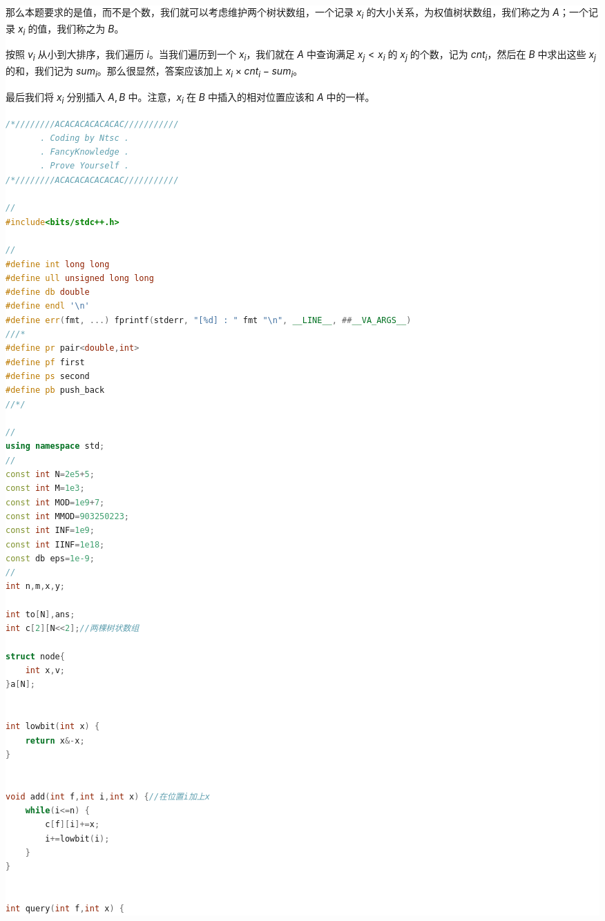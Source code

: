 那么本题要求的是值，而不是个数，我们就可以考虑维护两个树状数组，一个记录 $x_i$ 的大小关系，为权值树状数组，我们称之为 $A$；一个记录 $x_i$ 的值，我们称之为 $B$。

按照 $v_i$ 从小到大排序，我们遍历 $i$。当我们遍历到一个 $x_i$，我们就在 $A$ 中查询满足 $x_j<x_i$ 的 $x_j$ 的个数，记为 $cnt_i$，然后在 $B$ 中求出这些 $x_j$ 的和，我们记为 $sum_i$。那么很显然，答案应该加上 $x_i\times cnt_i-sum_i$。

最后我们将 $x_i$ 分别插入 $A,B$ 中。注意，$x_i$ 在 $B$ 中插入的相对位置应该和 $A$ 中的一样。

```C++
/*////////ACACACACACACAC///////////
       . Coding by Ntsc .
       . FancyKnowledge .
       . Prove Yourself .
/*////////ACACACACACACAC///////////

//
#include<bits/stdc++.h>

//
#define int long long
#define ull unsigned long long
#define db double
#define endl '\n'
#define err(fmt, ...) fprintf(stderr, "[%d] : " fmt "\n", __LINE__, ##__VA_ARGS__)
///*
#define pr pair<double,int>
#define pf first
#define ps second
#define pb push_back
//*/

//
using namespace std;
//
const int N=2e5+5;
const int M=1e3;
const int MOD=1e9+7;
const int MMOD=903250223;
const int INF=1e9;
const int IINF=1e18;
const db eps=1e-9;
//
int n,m,x,y;

int to[N],ans;
int c[2][N<<2];//两棵树状数组

struct node{
	int x,v;
}a[N];


int lowbit(int x) {
	return x&-x;
}


void add(int f,int i,int x) {//在位置i加上x
	while(i<=n) {
		c[f][i]+=x;
		i+=lowbit(i);
	}
}


int query(int f,int x) {
```